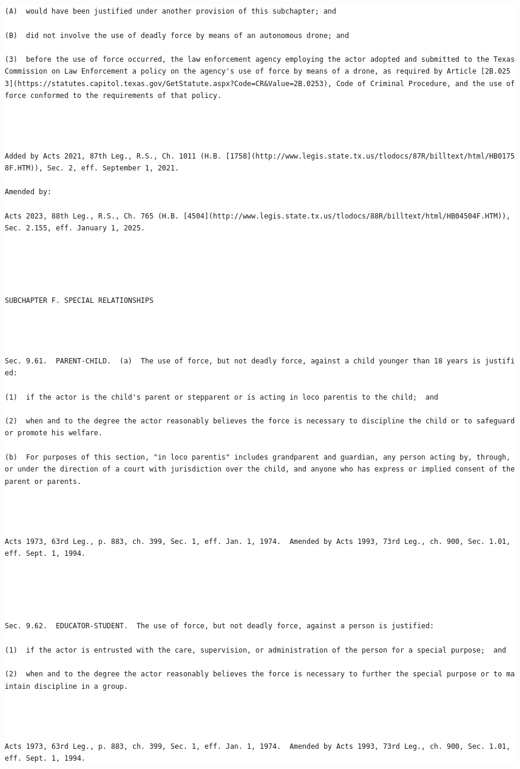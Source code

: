     (A)  would have been justified under another provision of this subchapter; and
    
    (B)  did not involve the use of deadly force by means of an autonomous drone; and
    
    (3)  before the use of force occurred, the law enforcement agency employing the actor adopted and submitted to the Texas Commission on Law Enforcement a policy on the agency's use of force by means of a drone, as required by Article [2B.0253](https://statutes.capitol.texas.gov/GetStatute.aspx?Code=CR&Value=2B.0253), Code of Criminal Procedure, and the use of force conformed to the requirements of that policy.
    
    
    
    
    Added by Acts 2021, 87th Leg., R.S., Ch. 1011 (H.B. [1758](http://www.legis.state.tx.us/tlodocs/87R/billtext/html/HB01758F.HTM)), Sec. 2, eff. September 1, 2021.
    
    Amended by: 
    
    Acts 2023, 88th Leg., R.S., Ch. 765 (H.B. [4504](http://www.legis.state.tx.us/tlodocs/88R/billtext/html/HB04504F.HTM)), Sec. 2.155, eff. January 1, 2025.
    
    
    
    
    
    SUBCHAPTER F. SPECIAL RELATIONSHIPS
    
      
    
    
    Sec. 9.61.  PARENT-CHILD.  (a)  The use of force, but not deadly force, against a child younger than 18 years is justified:
    
    (1)  if the actor is the child's parent or stepparent or is acting in loco parentis to the child;  and
    
    (2)  when and to the degree the actor reasonably believes the force is necessary to discipline the child or to safeguard or promote his welfare.
    
    (b)  For purposes of this section, "in loco parentis" includes grandparent and guardian, any person acting by, through, or under the direction of a court with jurisdiction over the child, and anyone who has express or implied consent of the parent or parents.
    
    
    
    
    Acts 1973, 63rd Leg., p. 883, ch. 399, Sec. 1, eff. Jan. 1, 1974.  Amended by Acts 1993, 73rd Leg., ch. 900, Sec. 1.01, eff. Sept. 1, 1994.
    
    
    
    
    
    Sec. 9.62.  EDUCATOR-STUDENT.  The use of force, but not deadly force, against a person is justified:
    
    (1)  if the actor is entrusted with the care, supervision, or administration of the person for a special purpose;  and
    
    (2)  when and to the degree the actor reasonably believes the force is necessary to further the special purpose or to maintain discipline in a group.
    
    
    
    
    Acts 1973, 63rd Leg., p. 883, ch. 399, Sec. 1, eff. Jan. 1, 1974.  Amended by Acts 1993, 73rd Leg., ch. 900, Sec. 1.01, eff. Sept. 1, 1994.
    